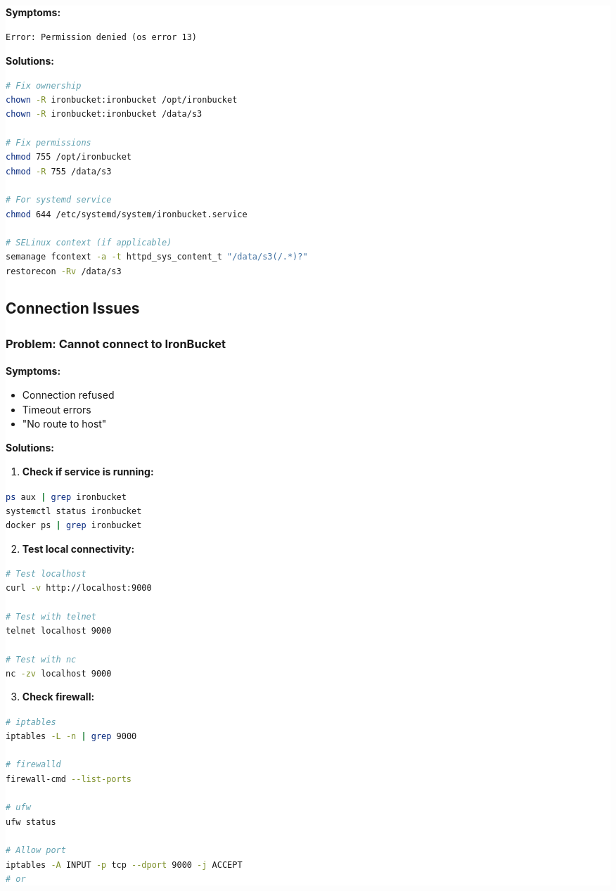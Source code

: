 **Symptoms:**
```
Error: Permission denied (os error 13)
```

**Solutions:**

```bash
# Fix ownership
chown -R ironbucket:ironbucket /opt/ironbucket
chown -R ironbucket:ironbucket /data/s3

# Fix permissions
chmod 755 /opt/ironbucket
chmod -R 755 /data/s3

# For systemd service
chmod 644 /etc/systemd/system/ironbucket.service

# SELinux context (if applicable)
semanage fcontext -a -t httpd_sys_content_t "/data/s3(/.*)?"
restorecon -Rv /data/s3
```

## Connection Issues

### Problem: Cannot connect to IronBucket

**Symptoms:**
- Connection refused
- Timeout errors
- "No route to host"

**Solutions:**

1. **Check if service is running:**
```bash
ps aux | grep ironbucket
systemctl status ironbucket
docker ps | grep ironbucket
```

2. **Test local connectivity:**
```bash
# Test localhost
curl -v http://localhost:9000

# Test with telnet
telnet localhost 9000

# Test with nc
nc -zv localhost 9000
```

3. **Check firewall:**
```bash
# iptables
iptables -L -n | grep 9000

# firewalld
firewall-cmd --list-ports

# ufw
ufw status

# Allow port
iptables -A INPUT -p tcp --dport 9000 -j ACCEPT
# or
```